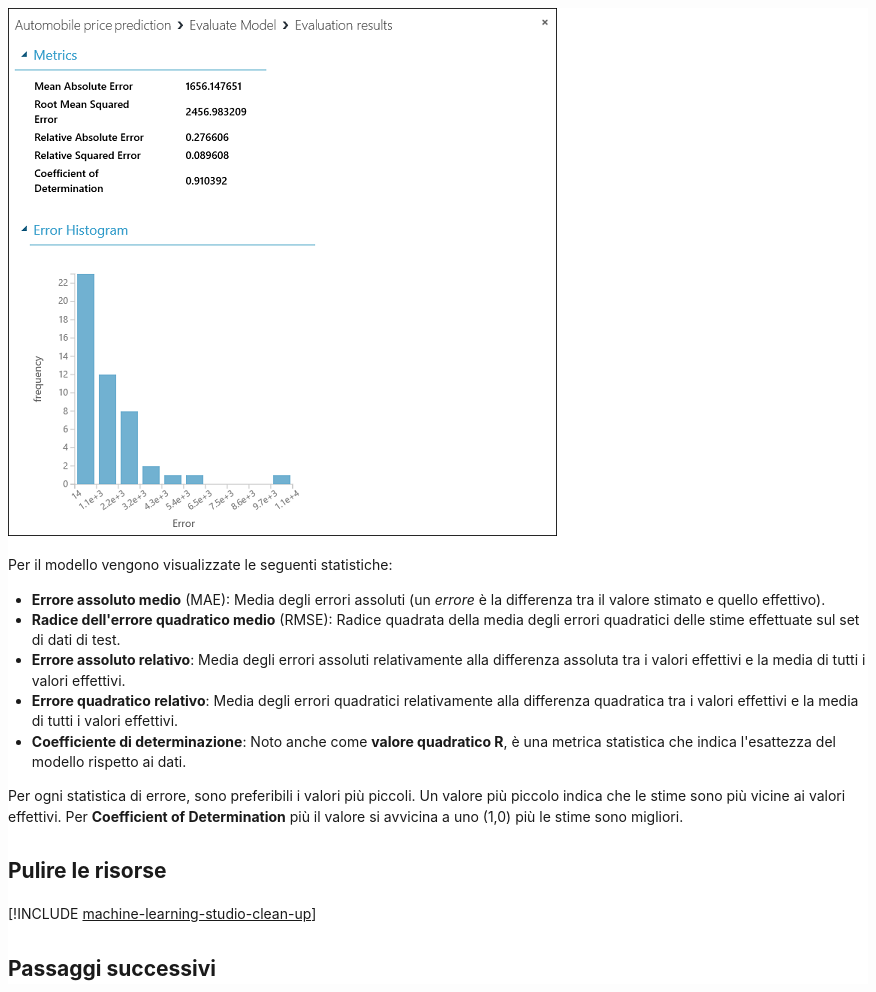 ![Risultati di valutazione dell'esperimento](./media/create-experiment/evaluation-results.png)

Per il modello vengono visualizzate le seguenti statistiche:

- **Errore assoluto medio** (MAE): Media degli errori assoluti (un *errore* è la differenza tra il valore stimato e quello effettivo).
- **Radice dell'errore quadratico medio** (RMSE): Radice quadrata della media degli errori quadratici delle stime effettuate sul set di dati di test.
- **Errore assoluto relativo**: Media degli errori assoluti relativamente alla differenza assoluta tra i valori effettivi e la media di tutti i valori effettivi.
- **Errore quadratico relativo**: Media degli errori quadratici relativamente alla differenza quadratica tra i valori effettivi e la media di tutti i valori effettivi.
- **Coefficiente di determinazione**: Noto anche come **valore quadratico R**, è una metrica statistica che indica l'esattezza del modello rispetto ai dati.

Per ogni statistica di errore, sono preferibili i valori più piccoli. Un valore più piccolo indica che le stime sono più vicine ai valori effettivi. Per **Coefficient of Determination** più il valore si avvicina a uno (1,0) più le stime sono migliori.

## <a name="clean-up-resources"></a>Pulire le risorse

[!INCLUDE [machine-learning-studio-clean-up](../../../includes/machine-learning-studio-clean-up.md)]

## <a name="next-steps"></a>Passaggi successivi
